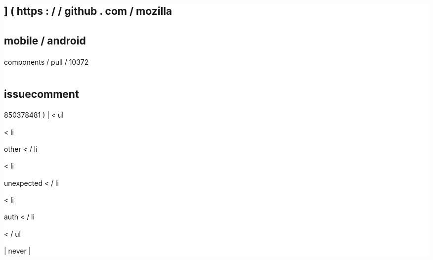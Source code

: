 ]
(
https
:
/
/
github
.
com
/
mozilla
-
mobile
/
android
-
components
/
pull
/
10372
#
issuecomment
-
850378481
)
|
<
ul
>
<
li
>
other
<
/
li
>
<
li
>
unexpected
<
/
li
>
<
li
>
auth
<
/
li
>
<
/
ul
>
|
never
|